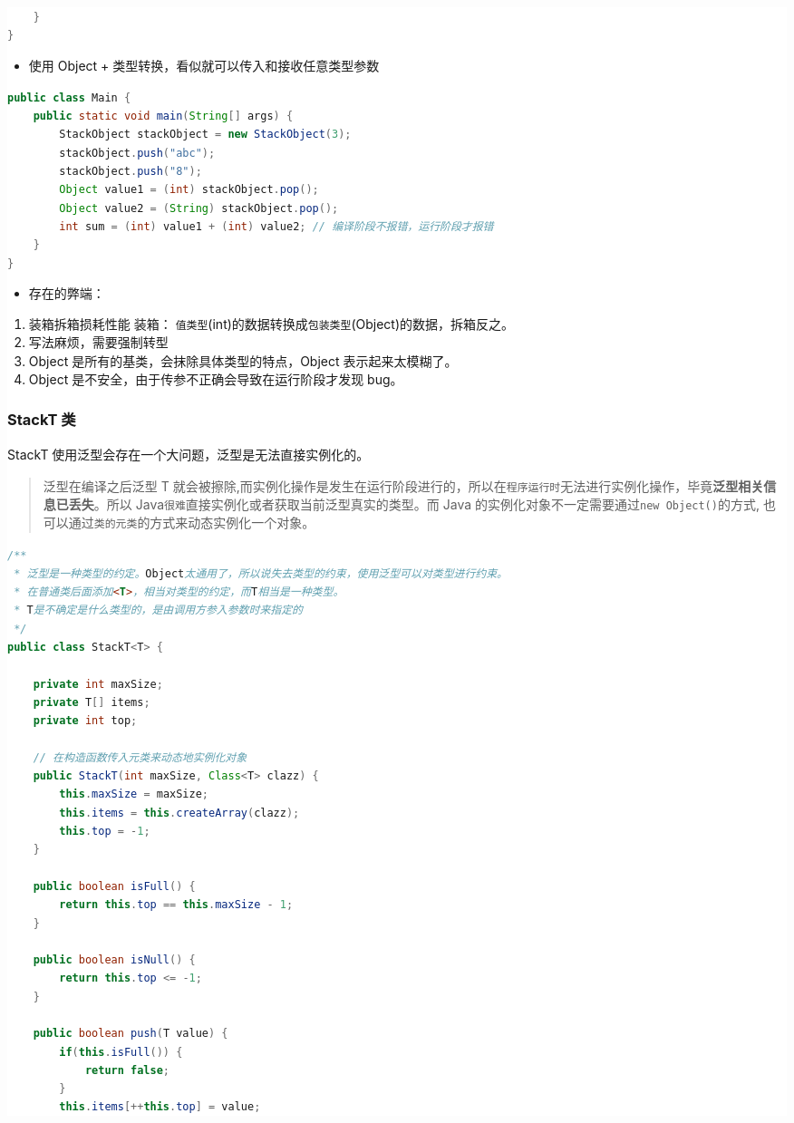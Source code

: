 ```java
    }
}
```

- 使用 Object + 类型转换，看似就可以传入和接收任意类型参数

```java
public class Main {
    public static void main(String[] args) {
        StackObject stackObject = new StackObject(3);
        stackObject.push("abc");
        stackObject.push("8");
        Object value1 = (int) stackObject.pop();
        Object value2 = (String) stackObject.pop();
        int sum = (int) value1 + (int) value2; // 编译阶段不报错，运行阶段才报错
    }
}
```

- 存在的弊端：

1. 装箱拆箱损耗性能
   装箱： `值类型`(int)的数据转换成`包装类型`(Object)的数据，拆箱反之。
2. 写法麻烦，需要强制转型
3. Object 是所有的基类，会抹除具体类型的特点，Object 表示起来太模糊了。
4. Object 是不安全，由于传参不正确会导致在运行阶段才发现 bug。

### StackT 类

StackT 使用泛型会存在一个大问题，泛型是无法直接实例化的。

> 泛型在编译之后泛型 T 就会被擦除,而实例化操作是发生在运行阶段进行的，所以在`程序运行时`无法进行实例化操作，毕竟**泛型相关信息已丢失**。所以 Java`很难`直接实例化或者获取当前泛型真实的类型。而 Java 的实例化对象不一定需要通过`new Object()`的方式, 也可以通过`类的元类`的方式来动态实例化一个对象。

```java
/**
 * 泛型是一种类型的约定。Object太通用了，所以说失去类型的约束，使用泛型可以对类型进行约束。
 * 在普通类后面添加<T>，相当对类型的约定，而T相当是一种类型。
 * T是不确定是什么类型的，是由调用方参入参数时来指定的
 */
public class StackT<T> {

    private int maxSize;
    private T[] items;
    private int top;

    // 在构造函数传入元类来动态地实例化对象
    public StackT(int maxSize, Class<T> clazz) {
        this.maxSize = maxSize;
        this.items = this.createArray(clazz);
        this.top = -1;
    }

    public boolean isFull() {
        return this.top == this.maxSize - 1;
    }

    public boolean isNull() {
        return this.top <= -1;
    }

    public boolean push(T value) {
        if(this.isFull()) {
            return false;
        }
        this.items[++this.top] = value;
```